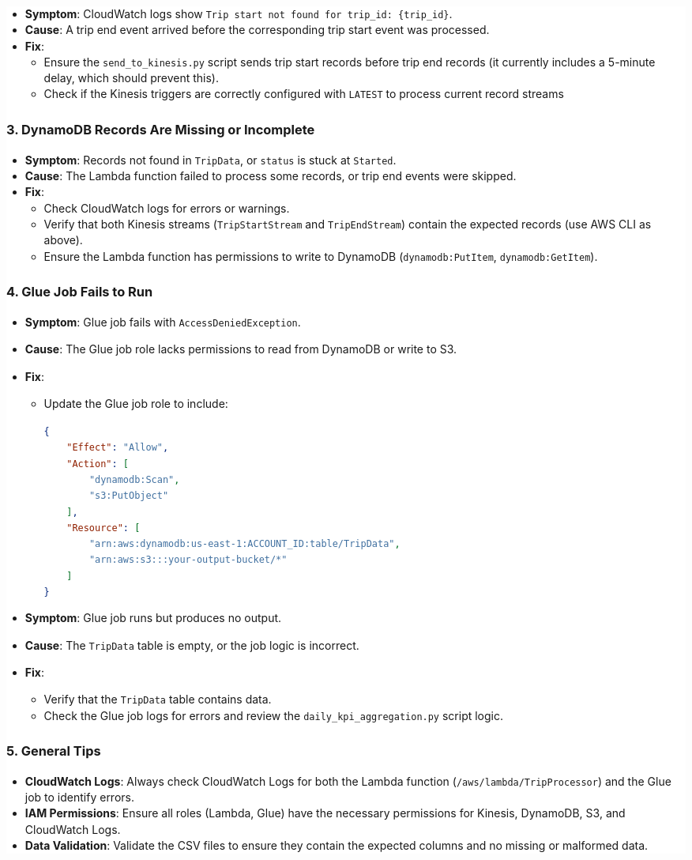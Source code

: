 - **Symptom**: CloudWatch logs show `Trip start not found for trip_id: {trip_id}`.
- **Cause**: A trip end event arrived before the corresponding trip start event was processed.
- **Fix**:
  - Ensure the `send_to_kinesis.py` script sends trip start records before trip end records (it currently includes a 5-minute delay, which should prevent this).
  - Check if the Kinesis triggers are correctly configured with `LATEST` to process current record streams

### 3. DynamoDB Records Are Missing or Incomplete
- **Symptom**: Records not found in `TripData`, or `status` is stuck at `Started`.
- **Cause**: The Lambda function failed to process some records, or trip end events were skipped.
- **Fix**:
  - Check CloudWatch logs for errors or warnings.
  - Verify that both Kinesis streams (`TripStartStream` and `TripEndStream`) contain the expected records (use AWS CLI as above).
  - Ensure the Lambda function has permissions to write to DynamoDB (`dynamodb:PutItem`, `dynamodb:GetItem`).

### 4. Glue Job Fails to Run
- **Symptom**: Glue job fails with `AccessDeniedException`.
- **Cause**: The Glue job role lacks permissions to read from DynamoDB or write to S3.
- **Fix**:
  - Update the Glue job role to include:
    ```json
    {
        "Effect": "Allow",
        "Action": [
            "dynamodb:Scan",
            "s3:PutObject"
        ],
        "Resource": [
            "arn:aws:dynamodb:us-east-1:ACCOUNT_ID:table/TripData",
            "arn:aws:s3:::your-output-bucket/*"
        ]
    }
    ```

- **Symptom**: Glue job runs but produces no output.
- **Cause**: The `TripData` table is empty, or the job logic is incorrect.
- **Fix**:
  - Verify that the `TripData` table contains data.
  - Check the Glue job logs for errors and review the `daily_kpi_aggregation.py` script logic.

### 5. General Tips
- **CloudWatch Logs**: Always check CloudWatch Logs for both the Lambda function (`/aws/lambda/TripProcessor`) and the Glue job to identify errors.
- **IAM Permissions**: Ensure all roles (Lambda, Glue) have the necessary permissions for Kinesis, DynamoDB, S3, and CloudWatch Logs.
- **Data Validation**: Validate the CSV files to ensure they contain the expected columns and no missing or malformed data.
